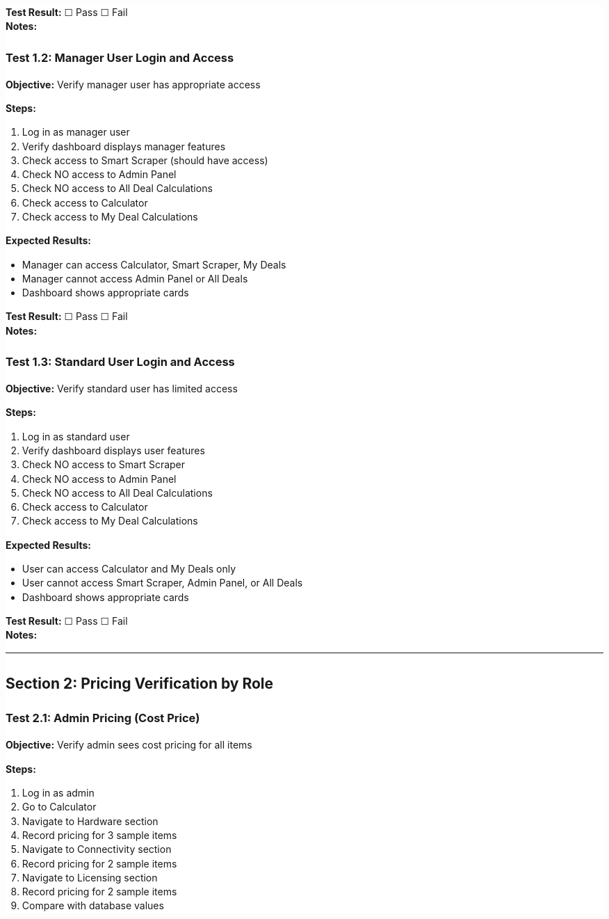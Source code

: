 **Test Result:** ☐ Pass ☐ Fail  
**Notes:**



### Test 1.2: Manager User Login and Access
**Objective:** Verify manager user has appropriate access

**Steps:**
1. Log in as manager user
2. Verify dashboard displays manager features
3. Check access to Smart Scraper (should have access)
4. Check NO access to Admin Panel
5. Check NO access to All Deal Calculations
6. Check access to Calculator
7. Check access to My Deal Calculations

**Expected Results:**
- Manager can access Calculator, Smart Scraper, My Deals
- Manager cannot access Admin Panel or All Deals
- Dashboard shows appropriate cards

**Test Result:** ☐ Pass ☐ Fail  
**Notes:**


### Test 1.3: Standard User Login and Access
**Objective:** Verify standard user has limited access

**Steps:**
1. Log in as standard user
2. Verify dashboard displays user features
3. Check NO access to Smart Scraper
4. Check NO access to Admin Panel
5. Check NO access to All Deal Calculations
6. Check access to Calculator
7. Check access to My Deal Calculations

**Expected Results:**
- User can access Calculator and My Deals only
- User cannot access Smart Scraper, Admin Panel, or All Deals
- Dashboard shows appropriate cards

**Test Result:** ☐ Pass ☐ Fail  
**Notes:**


---

## Section 2: Pricing Verification by Role

### Test 2.1: Admin Pricing (Cost Price)
**Objective:** Verify admin sees cost pricing for all items

**Steps:**
1. Log in as admin
2. Go to Calculator
3. Navigate to Hardware section
4. Record pricing for 3 sample items
5. Navigate to Connectivity section
6. Record pricing for 2 sample items
7. Navigate to Licensing section
8. Record pricing for 2 sample items
9. Compare with database values
